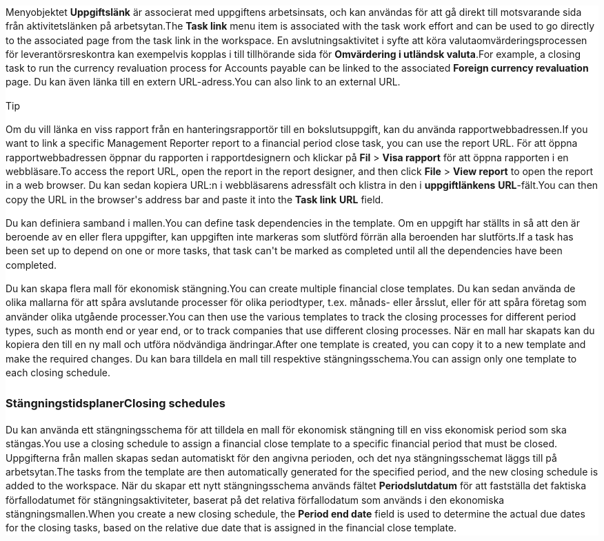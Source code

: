 <span data-ttu-id="9e183-173">Menyobjektet **Uppgiftslänk** är associerat med uppgiftens arbetsinsats, och kan användas för att gå direkt till motsvarande sida från aktivitetslänken på arbetsytan.</span><span class="sxs-lookup"><span data-stu-id="9e183-173">The **Task link** menu item is associated with the task work effort and can be used to go directly to the associated page from the task link in the workspace.</span></span> <span data-ttu-id="9e183-174">En avslutningsaktivitet i syfte att köra valutaomvärderingsprocessen för leverantörsreskontra kan exempelvis kopplas i till tillhörande sida för **Omvärdering i utländsk valuta**.</span><span class="sxs-lookup"><span data-stu-id="9e183-174">For example, a closing task to run the currency revaluation process for Accounts payable can be linked to the associated **Foreign currency revaluation** page.</span></span> <span data-ttu-id="9e183-175">Du kan även länka till en extern URL-adress.</span><span class="sxs-lookup"><span data-stu-id="9e183-175">You can also link to an external URL.</span></span> 

> [!TIP]
> <span data-ttu-id="9e183-176">Om du vill länka en viss rapport från en hanteringsrapportör till en bokslutsuppgift, kan du använda rapportwebbadressen.</span><span class="sxs-lookup"><span data-stu-id="9e183-176">If you want to link a specific Management Reporter report to a financial period close task, you can use the report URL.</span></span> <span data-ttu-id="9e183-177">För att öppna rapportwebbadressen öppnar du rapporten i rapportdesignern och klickar på **Fil** &gt; **Visa rapport** för att öppna rapporten i en webbläsare.</span><span class="sxs-lookup"><span data-stu-id="9e183-177">To access the report URL, open the report in the report designer, and then click **File** &gt; **View report** to open the report in a web browser.</span></span> <span data-ttu-id="9e183-178">Du kan sedan kopiera URL:n i webbläsarens adressfält och klistra in den i **uppgiftlänkens** **URL**-fält.</span><span class="sxs-lookup"><span data-stu-id="9e183-178">You can then copy the URL in the browser's address bar and paste it into the **Task link** **URL** field.</span></span> 

<span data-ttu-id="9e183-179">Du kan definiera samband i mallen.</span><span class="sxs-lookup"><span data-stu-id="9e183-179">You can define task dependencies in the template.</span></span> <span data-ttu-id="9e183-180">Om en uppgift har ställts in så att den är beroende av en eller flera uppgifter, kan uppgiften inte markeras som slutförd förrän alla beroenden har slutförts.</span><span class="sxs-lookup"><span data-stu-id="9e183-180">If a task has been set up to depend on one or more tasks, that task can't be marked as completed until all the dependencies have been completed.</span></span> 

<span data-ttu-id="9e183-181">Du kan skapa flera mall för ekonomisk stängning.</span><span class="sxs-lookup"><span data-stu-id="9e183-181">You can create multiple financial close templates.</span></span> <span data-ttu-id="9e183-182">Du kan sedan använda de olika mallarna för att spåra avslutande processer för olika periodtyper, t.ex. månads- eller årsslut, eller för att spåra företag som använder olika utgående processer.</span><span class="sxs-lookup"><span data-stu-id="9e183-182">You can then use the various templates to track the closing processes for different period types, such as month end or year end, or to track companies that use different closing processes.</span></span> <span data-ttu-id="9e183-183">När en mall har skapats kan du kopiera den till en ny mall och utföra nödvändiga ändringar.</span><span class="sxs-lookup"><span data-stu-id="9e183-183">After one template is created, you can copy it to a new template and make the required changes.</span></span> <span data-ttu-id="9e183-184">Du kan bara tilldela en mall till respektive stängningsschema.</span><span class="sxs-lookup"><span data-stu-id="9e183-184">You can assign only one template to each closing schedule.</span></span>

### <a name="closing-schedules"></a><span data-ttu-id="9e183-185">Stängningstidsplaner</span><span class="sxs-lookup"><span data-stu-id="9e183-185">Closing schedules</span></span>

<span data-ttu-id="9e183-186">Du kan använda ett stängningsschema för att tilldela en mall för ekonomisk stängning till en viss ekonomisk period som ska stängas.</span><span class="sxs-lookup"><span data-stu-id="9e183-186">You use a closing schedule to assign a financial close template to a specific financial period that must be closed.</span></span> <span data-ttu-id="9e183-187">Uppgifterna från mallen skapas sedan automatiskt för den angivna perioden, och det nya stängningsschemat läggs till på arbetsytan.</span><span class="sxs-lookup"><span data-stu-id="9e183-187">The tasks from the template are then automatically generated for the specified period, and the new closing schedule is added to the workspace.</span></span> <span data-ttu-id="9e183-188">När du skapar ett nytt stängningsschema används fältet **Periodslutdatum** för att fastställa det faktiska förfallodatumet för stängningsaktiviteter, baserat på det relativa förfallodatum som används i den ekonomiska stängningsmallen.</span><span class="sxs-lookup"><span data-stu-id="9e183-188">When you create a new closing schedule, the **Period end date** field is used to determine the actual due dates for the closing tasks, based on the relative due date that is assigned in the financial close template.</span></span> 
